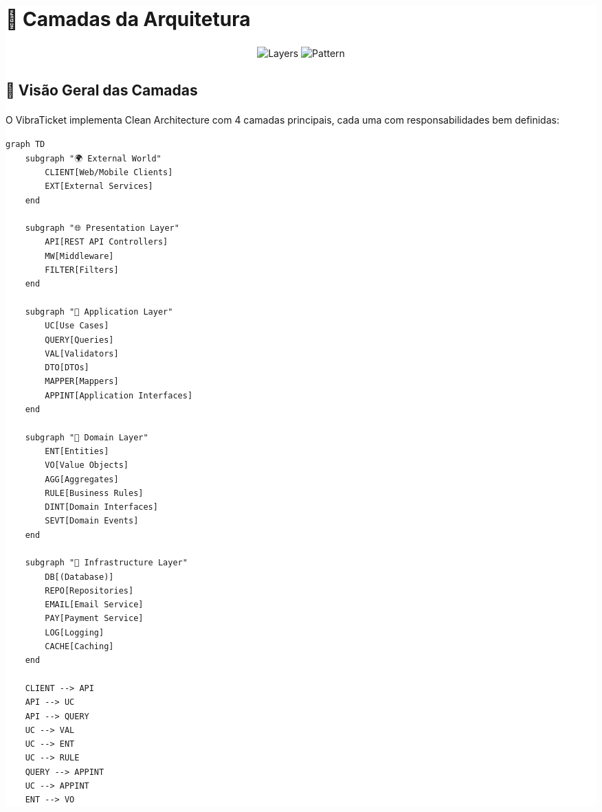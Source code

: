 # 📐 Camadas da Arquitetura

<div align="center">

![Layers](https://img.shields.io/badge/Layers-4-blue?style=for-the-badge)
![Pattern](https://img.shields.io/badge/Pattern-Clean_Architecture-green?style=for-the-badge)

</div>

## 🎯 Visão Geral das Camadas

O VibraTicket implementa Clean Architecture com 4 camadas principais, cada uma com responsabilidades bem definidas:

```mermaid
graph TD
    subgraph "🌍 External World"
        CLIENT[Web/Mobile Clients]
        EXT[External Services]
    end

    subgraph "🌐 Presentation Layer"
        API[REST API Controllers]
        MW[Middleware]
        FILTER[Filters]
    end

    subgraph "💼 Application Layer"
        UC[Use Cases]
        QUERY[Queries]
        VAL[Validators]
        DTO[DTOs]
        MAPPER[Mappers]
        APPINT[Application Interfaces]
    end

    subgraph "🎯 Domain Layer"
        ENT[Entities]
        VO[Value Objects]
        AGG[Aggregates]
        RULE[Business Rules]
        DINT[Domain Interfaces]
        SEVT[Domain Events]
    end

    subgraph "🔧 Infrastructure Layer"
        DB[(Database)]
        REPO[Repositories]
        EMAIL[Email Service]
        PAY[Payment Service]
        LOG[Logging]
        CACHE[Caching]
    end

    CLIENT --> API
    API --> UC
    API --> QUERY
    UC --> VAL
    UC --> ENT
    UC --> RULE
    QUERY --> APPINT
    UC --> APPINT
    ENT --> VO
```